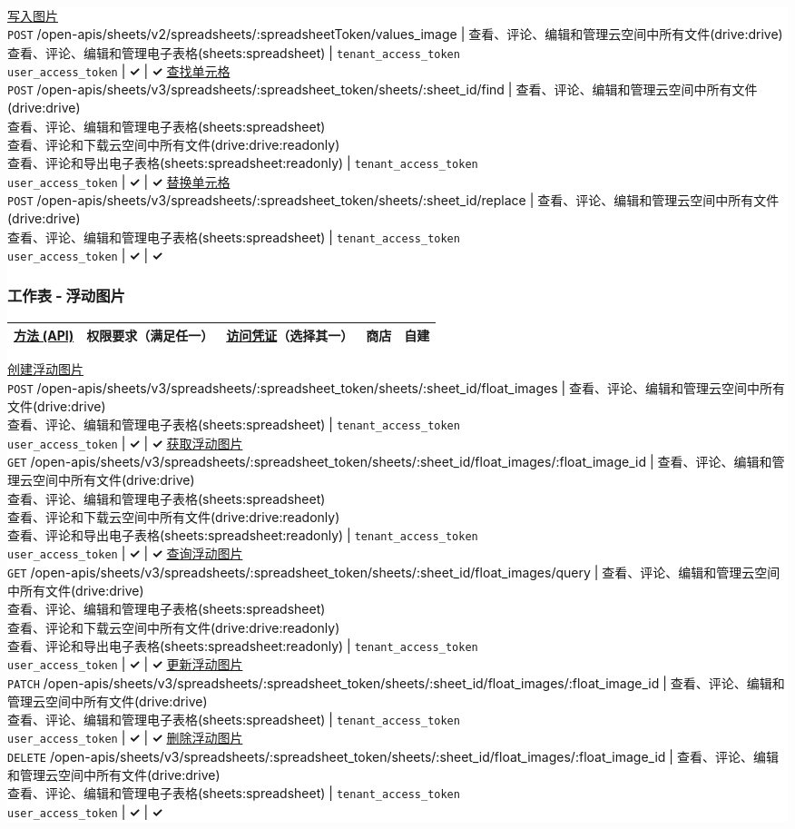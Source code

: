 [写入图片](https://open.feishu.cn/document/ukTMukTMukTM/uUDNxYjL1QTM24SN0EjN)  
`POST` /open-apis/sheets/v2/spreadsheets/:spreadsheetToken/values_image | 查看、评论、编辑和管理云空间中所有文件(drive:drive)  
                    查看、评论、编辑和管理电子表格(sheets:spreadsheet) | `tenant_access_token`  
                `user_access_token` | **✓** | **✓**
[查找单元格](https://open.feishu.cn/document/ukTMukTMukTM/uUDN04SN0QjL1QDN/sheets-v3/spreadsheet-sheet/find)  
`POST` /open-apis/sheets/v3/spreadsheets/:spreadsheet_token/sheets/:sheet_id/find | 查看、评论、编辑和管理云空间中所有文件(drive:drive)  
                    查看、评论、编辑和管理电子表格(sheets:spreadsheet)  
                    查看、评论和下载云空间中所有文件(drive:drive:readonly)  
                    查看、评论和导出电子表格(sheets:spreadsheet:readonly) | `tenant_access_token`  
                `user_access_token` | **✓** | **✓**
[替换单元格](https://open.feishu.cn/document/ukTMukTMukTM/uUDN04SN0QjL1QDN/sheets-v3/spreadsheet-sheet/replace)  
`POST` /open-apis/sheets/v3/spreadsheets/:spreadsheet_token/sheets/:sheet_id/replace | 查看、评论、编辑和管理云空间中所有文件(drive:drive)  
                    查看、评论、编辑和管理电子表格(sheets:spreadsheet) | `tenant_access_token`  
                `user_access_token` | **✓** | **✓**

### 工作表 - 浮动图片

**[方法 (API)](https://open.feishu.cn/document/ukTMukTMukTM/uITNz4iM1MjLyUzM)** | 权限要求（满足任一） | **[访问凭证](https://open.feishu.cn/document/ukTMukTMukTM/uMTNz4yM1MjLzUzM)（选择其一）** | 商店 | 自建
--- | --- | --- | --- | ---
[创建浮动图片](https://open.feishu.cn/document/ukTMukTMukTM/uUDN04SN0QjL1QDN/sheets-v3/spreadsheet-sheet-float_image/create)  
`POST` /open-apis/sheets/v3/spreadsheets/:spreadsheet_token/sheets/:sheet_id/float_images | 查看、评论、编辑和管理云空间中所有文件(drive:drive)  
                    查看、评论、编辑和管理电子表格(sheets:spreadsheet) | `tenant_access_token`  
                `user_access_token` | **✓** | **✓**
[获取浮动图片](https://open.feishu.cn/document/ukTMukTMukTM/uUDN04SN0QjL1QDN/sheets-v3/spreadsheet-sheet-float_image/get)  
`GET` /open-apis/sheets/v3/spreadsheets/:spreadsheet_token/sheets/:sheet_id/float_images/:float_image_id | 查看、评论、编辑和管理云空间中所有文件(drive:drive)  
                    查看、评论、编辑和管理电子表格(sheets:spreadsheet)  
                    查看、评论和下载云空间中所有文件(drive:drive:readonly)  
                    查看、评论和导出电子表格(sheets:spreadsheet:readonly) | `tenant_access_token`  
                `user_access_token` | **✓** | **✓**
[查询浮动图片](https://open.feishu.cn/document/ukTMukTMukTM/uUDN04SN0QjL1QDN/sheets-v3/spreadsheet-sheet-float_image/query)  
`GET` /open-apis/sheets/v3/spreadsheets/:spreadsheet_token/sheets/:sheet_id/float_images/query | 查看、评论、编辑和管理云空间中所有文件(drive:drive)  
                    查看、评论、编辑和管理电子表格(sheets:spreadsheet)  
                    查看、评论和下载云空间中所有文件(drive:drive:readonly)  
                    查看、评论和导出电子表格(sheets:spreadsheet:readonly) | `tenant_access_token`  
                `user_access_token` | **✓** | **✓**
[更新浮动图片](https://open.feishu.cn/document/ukTMukTMukTM/uUDN04SN0QjL1QDN/sheets-v3/spreadsheet-sheet-float_image/patch)  
`PATCH` /open-apis/sheets/v3/spreadsheets/:spreadsheet_token/sheets/:sheet_id/float_images/:float_image_id | 查看、评论、编辑和管理云空间中所有文件(drive:drive)  
                    查看、评论、编辑和管理电子表格(sheets:spreadsheet) | `tenant_access_token`  
                `user_access_token` | **✓** | **✓**
[删除浮动图片](https://open.feishu.cn/document/ukTMukTMukTM/uUDN04SN0QjL1QDN/sheets-v3/spreadsheet-sheet-float_image/delete)  
`DELETE` /open-apis/sheets/v3/spreadsheets/:spreadsheet_token/sheets/:sheet_id/float_images/:float_image_id | 查看、评论、编辑和管理云空间中所有文件(drive:drive)  
                    查看、评论、编辑和管理电子表格(sheets:spreadsheet) | `tenant_access_token`  
                `user_access_token` | **✓** | **✓**
